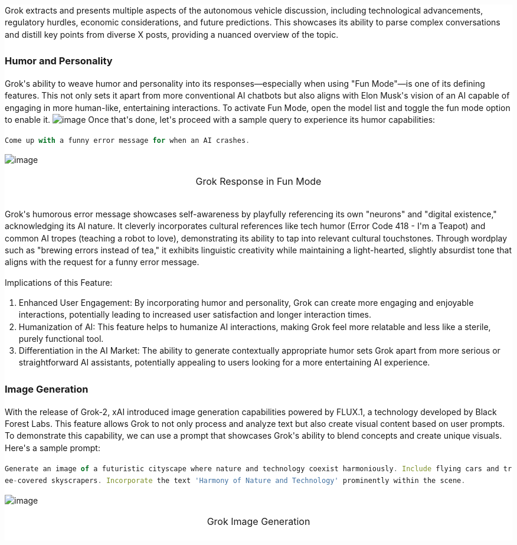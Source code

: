 Grok extracts and presents multiple aspects of the autonomous vehicle discussion, including technological advancements, regulatory hurdles, economic considerations, and future predictions. This showcases its ability to parse complex conversations and distill key points from diverse X posts, providing a nuanced overview of the topic.

### Humor and Personality
Grok's ability to weave humor and personality into its responses—especially when using "Fun Mode"—is one of its defining features. This not only sets it apart from more conventional AI chatbots but also aligns with Elon Musk's vision of an AI capable of engaging in more human-like, entertaining interactions. To activate Fun Mode, open the model list and toggle the fun mode option to enable it.
![image](https://imagedelivery.net/0LwqpAMWL2C8o12h9UoZew/c1f9f83b-28a6-4724-f626-4effb5ffe200/public)
Once that's done, let's proceed with a sample query to experience its humor capabilities:
```javascript
Come up with a funny error message for when an AI crashes.
```
![image](https://imagedelivery.net/0LwqpAMWL2C8o12h9UoZew/3ca5bf08-bce9-44b7-c899-43669aaa8e00/public)
<div align="center"><small style="font-size: 16px;">Grok Response in Fun Mode</small></div><br>

Grok's humorous error message showcases self-awareness by playfully referencing its own "neurons" and "digital existence," acknowledging its AI nature. It cleverly incorporates cultural references like tech humor (Error Code 418 - I'm a Teapot) and common AI tropes (teaching a robot to love), demonstrating its ability to tap into relevant cultural touchstones. Through wordplay such as "brewing errors instead of tea," it exhibits linguistic creativity while maintaining a light-hearted, slightly absurdist tone that aligns with the request for a funny error message.

Implications of this Feature:
1. Enhanced User Engagement: By incorporating humor and personality, Grok can create more engaging and enjoyable interactions, potentially leading to increased user satisfaction and longer interaction times.
2. Humanization of AI: This feature helps to humanize AI interactions, making Grok feel more relatable and less like a sterile, purely functional tool.
3. Differentiation in the AI Market: The ability to generate contextually appropriate humor sets Grok apart from more serious or straightforward AI assistants, potentially appealing to users looking for a more entertaining AI experience.


### Image Generation
With the release of Grok-2, xAI introduced image generation capabilities powered by FLUX.1, a technology developed by Black Forest Labs. This feature allows Grok to not only process and analyze text but also create visual content based on user prompts. To demonstrate this capability, we can use a prompt that showcases Grok's ability to blend concepts and create unique visuals. Here's a sample prompt:

```javascript
Generate an image of a futuristic cityscape where nature and technology coexist harmoniously. Include flying cars and tree-covered skyscrapers. Incorporate the text 'Harmony of Nature and Technology' prominently within the scene.
```

![image](https://imagedelivery.net/0LwqpAMWL2C8o12h9UoZew/17f44cde-d84c-4050-b39b-3fb774983800/public)
<div align="center"><small style="font-size: 16px;">Grok Image Generation</small></div><br>

